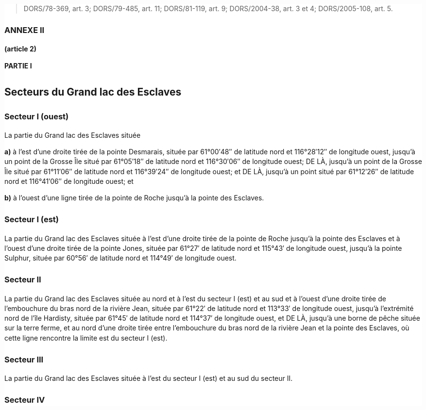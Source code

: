 > DORS/78-369, art. 3; DORS/79-485, art. 11; DORS/81-119, art. 9; DORS/2004-38, art. 3 et 4; DORS/2005-108, art. 5.




### **ANNEXE II** 
**(article 2)**

**PARTIE I** 
## Secteurs du Grand lac des Esclaves


### Secteur I (ouest)

La partie du Grand lac des Esclaves située

**a)** à l’est d’une droite tirée de la pointe Desmarais, située par 61°00′48″ de latitude nord et 116°28′12″ de longitude ouest, jusqu’à un point de la Grosse Île situé par 61°05′18″ de latitude nord et 116°30′06″ de longitude ouest; DE LÀ, jusqu’à un point de la Grosse Île situé par 61°11′06″ de latitude nord et 116°39′24″ de longitude ouest; et DE LÀ, jusqu’à un point situé par 61°12′26″ de latitude nord et 116°41′06″ de longitude ouest; et



**b)** à l’ouest d’une ligne tirée de la pointe de Roche jusqu’à la pointe des Esclaves.





### Secteur I (est)

La partie du Grand lac des Esclaves située à l’est d’une droite tirée de la pointe de Roche jusqu’à la pointe des Esclaves et à l’ouest d’une droite tirée de la pointe Jones, située par 61°27′ de latitude nord et 115°43′ de longitude ouest, jusqu’à la pointe Sulphur, située par 60°56′ de latitude nord et 114°49′ de longitude ouest.



### Secteur II

La partie du Grand lac des Esclaves située au nord et à l’est du secteur I (est) et au sud et à l’ouest d’une droite tirée de l’embouchure du bras nord de la rivière Jean, située par 61°22′ de latitude nord et 113°33′ de longitude ouest, jusqu’à l’extrémité nord de l’île Hardisty, située par 61°45′ de latitude nord et 114°37′ de longitude ouest, et DE LÀ, jusqu’à une borne de pêche située sur la terre ferme, et au nord d’une droite tirée entre l’embouchure du bras nord de la rivière Jean et la pointe des Esclaves, où cette ligne rencontre la limite est du secteur I (est).



### Secteur III

La partie du Grand lac des Esclaves située à l’est du secteur I (est) et au sud du secteur II.



### Secteur IV
